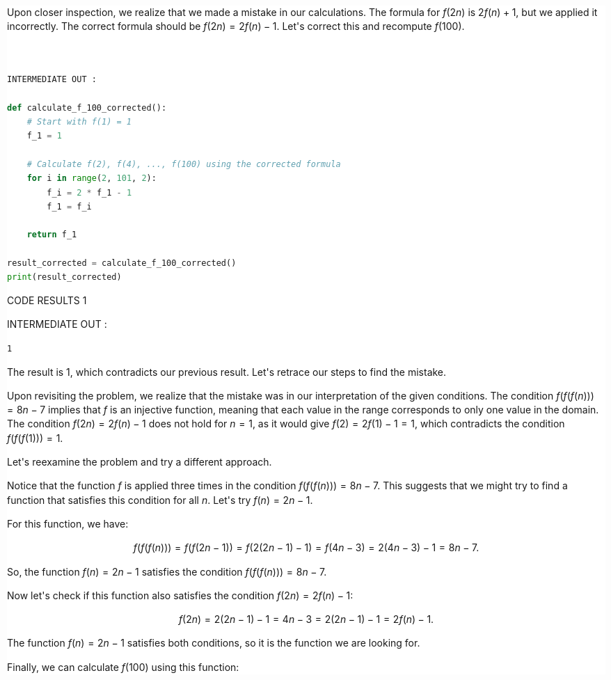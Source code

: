 Upon closer inspection, we realize that we made a mistake in our calculations. The formula for $f(2n)$ is $2f(n)+1$, but we applied it incorrectly. The correct formula should be $f(2n) = 2f(n)-1$. Let's correct this and recompute $f(100)$.

```python


INTERMEDIATE OUT :

def calculate_f_100_corrected():
    # Start with f(1) = 1
    f_1 = 1

    # Calculate f(2), f(4), ..., f(100) using the corrected formula
    for i in range(2, 101, 2):
        f_i = 2 * f_1 - 1
        f_1 = f_i

    return f_1

result_corrected = calculate_f_100_corrected()
print(result_corrected)
```

CODE RESULTS 1

INTERMEDIATE OUT :
```output
1
```
The result is 1, which contradicts our previous result. Let's retrace our steps to find the mistake.

Upon revisiting the problem, we realize that the mistake was in our interpretation of the given conditions. The condition $f(f(f(n)))=8n-7$ implies that $f$ is an injective function, meaning that each value in the range corresponds to only one value in the domain. The condition $f(2n)=2f(n)-1$ does not hold for $n=1$, as it would give $f(2)=2f(1)-1=1$, which contradicts the condition $f(f(f(1)))=1$.

Let's reexamine the problem and try a different approach.

Notice that the function $f$ is applied three times in the condition $f(f(f(n)))=8n-7$. This suggests that we might try to find a function that satisfies this condition for all $n$. Let's try $f(n)=2n-1$.

For this function, we have:

$$f(f(f(n)))=f(f(2n-1))=f(2(2n-1)-1)=f(4n-3)=2(4n-3)-1=8n-7.$$

So, the function $f(n)=2n-1$ satisfies the condition $f(f(f(n)))=8n-7$.

Now let's check if this function also satisfies the condition $f(2n)=2f(n)-1$:

$$f(2n)=2(2n-1)-1=4n-3=2(2n-1)-1=2f(n)-1.$$

The function $f(n)=2n-1$ satisfies both conditions, so it is the function we are looking for.

Finally, we can calculate $f(100)$ using this function:
